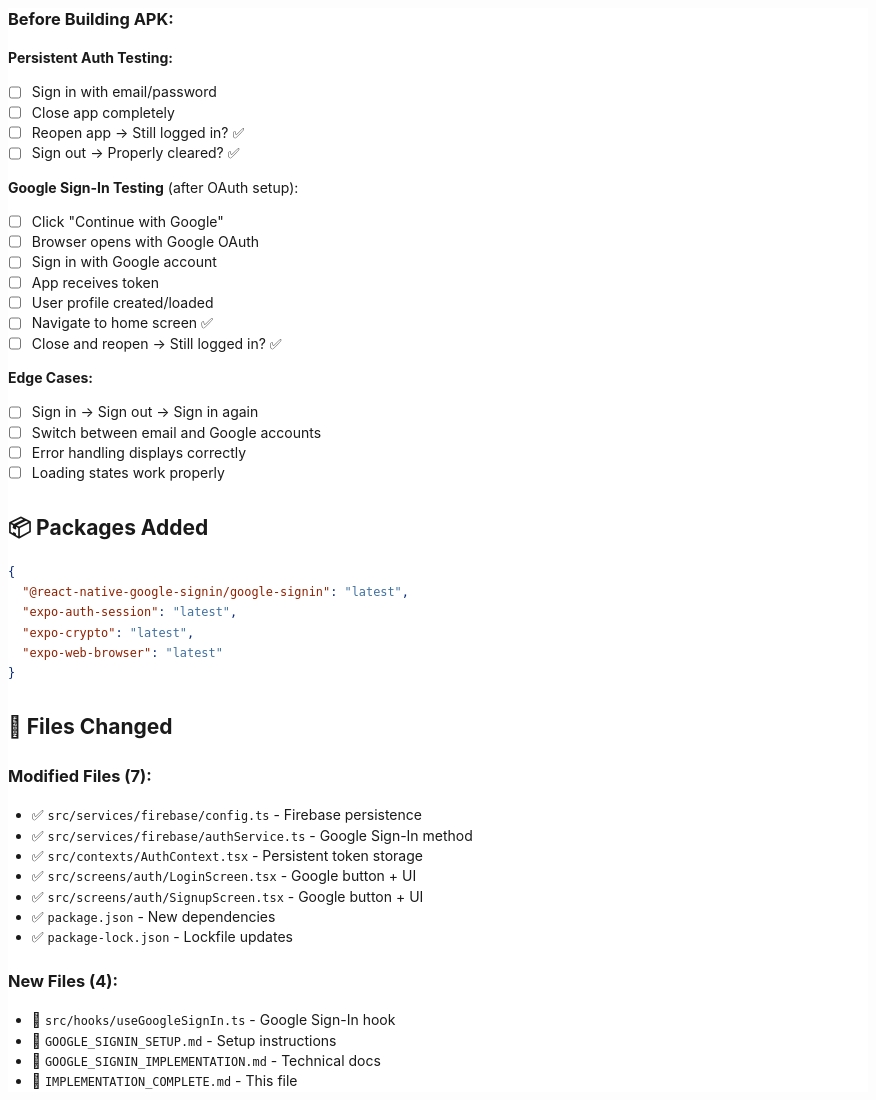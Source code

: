 ### Before Building APK:

**Persistent Auth Testing:**
- [ ] Sign in with email/password
- [ ] Close app completely
- [ ] Reopen app → Still logged in? ✅
- [ ] Sign out → Properly cleared? ✅

**Google Sign-In Testing** (after OAuth setup):
- [ ] Click "Continue with Google"
- [ ] Browser opens with Google OAuth
- [ ] Sign in with Google account
- [ ] App receives token
- [ ] User profile created/loaded
- [ ] Navigate to home screen ✅
- [ ] Close and reopen → Still logged in? ✅

**Edge Cases:**
- [ ] Sign in → Sign out → Sign in again
- [ ] Switch between email and Google accounts
- [ ] Error handling displays correctly
- [ ] Loading states work properly

## 📦 Packages Added

```json
{
  "@react-native-google-signin/google-signin": "latest",
  "expo-auth-session": "latest",
  "expo-crypto": "latest", 
  "expo-web-browser": "latest"
}
```

## 📝 Files Changed

### Modified Files (7):
- ✅ `src/services/firebase/config.ts` - Firebase persistence
- ✅ `src/services/firebase/authService.ts` - Google Sign-In method
- ✅ `src/contexts/AuthContext.tsx` - Persistent token storage
- ✅ `src/screens/auth/LoginScreen.tsx` - Google button + UI
- ✅ `src/screens/auth/SignupScreen.tsx` - Google button + UI
- ✅ `package.json` - New dependencies
- ✅ `package-lock.json` - Lockfile updates

### New Files (4):
- 📄 `src/hooks/useGoogleSignIn.ts` - Google Sign-In hook
- 📄 `GOOGLE_SIGNIN_SETUP.md` - Setup instructions
- 📄 `GOOGLE_SIGNIN_IMPLEMENTATION.md` - Technical docs
- 📄 `IMPLEMENTATION_COMPLETE.md` - This file

